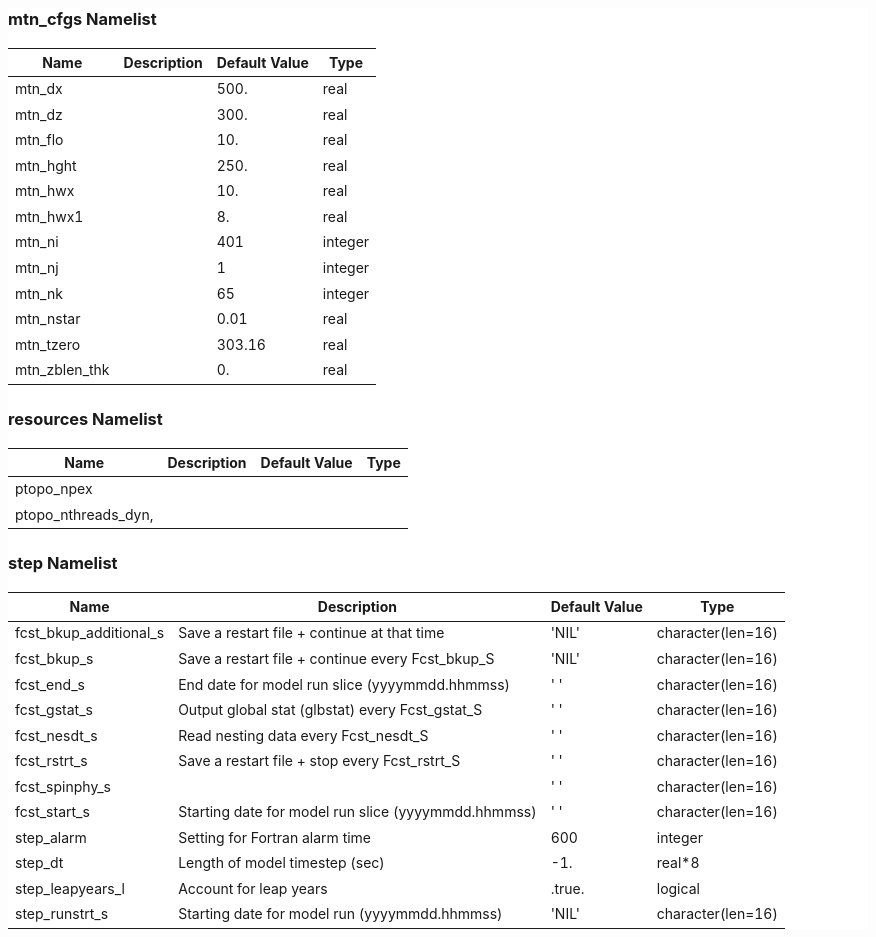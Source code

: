 
### mtn_cfgs Namelist

| Name          | Description            |  Default Value | Type |
| ------------- | ---------------------- | -------------- | ---- |
| mtn_dx |  | 500. | real |
| mtn_dz |  | 300. | real |
| mtn_flo |  | 10. | real |
| mtn_hght |  | 250. | real |
| mtn_hwx |  | 10. | real |
| mtn_hwx1 |  | 8. | real |
| mtn_ni |  | 401 | integer |
| mtn_nj |  | 1 | integer |
| mtn_nk |  | 65 | integer |
| mtn_nstar |  | 0.01 | real |
| mtn_tzero |  | 303.16 | real |
| mtn_zblen_thk |  | 0. | real |


### resources Namelist

| Name          | Description            |  Default Value | Type |
| ------------- | ---------------------- | -------------- | ---- |
| ptopo_npex |  |  |  |
| ptopo_nthreads_dyn, |  |  |  |


### step Namelist

| Name          | Description            |  Default Value | Type |
| ------------- | ---------------------- | -------------- | ---- |
| fcst_bkup_additional_s | Save a restart file + continue at that time | 'NIL' | character(len=16) |
| fcst_bkup_s | Save a restart file + continue every Fcst_bkup_S | 'NIL' | character(len=16) |
| fcst_end_s | End date for model run slice (yyyymmdd.hhmmss) | ' ' | character(len=16) |
| fcst_gstat_s | Output global stat (glbstat) every Fcst_gstat_S | ' ' | character(len=16) |
| fcst_nesdt_s | Read nesting data every Fcst_nesdt_S | ' ' | character(len=16) |
| fcst_rstrt_s | Save a restart file + stop every Fcst_rstrt_S | ' ' | character(len=16) |
| fcst_spinphy_s |  | ' ' | character(len=16) |
| fcst_start_s | Starting date for model run slice (yyyymmdd.hhmmss) | ' ' | character(len=16) |
| step_alarm | Setting for Fortran alarm time | 600 | integer |
| step_dt | Length of model timestep (sec) | -1. | real*8 |
| step_leapyears_l | Account for leap years | .true. | logical |
| step_runstrt_s | Starting date for model run  (yyyymmdd.hhmmss) | 'NIL' | character(len=16) |
